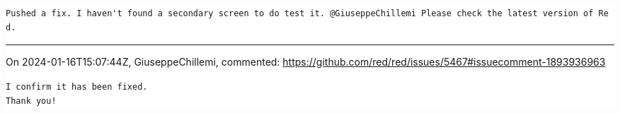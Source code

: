     Pushed a fix. I haven't found a secondary screen to do test it. @GiuseppeChillemi Please check the latest version of Red.

--------------------------------------------------------------------------------

On 2024-01-16T15:07:44Z, GiuseppeChillemi, commented:
<https://github.com/red/red/issues/5467#issuecomment-1893936963>

    I confirm it has been fixed.
    Thank you!
    

